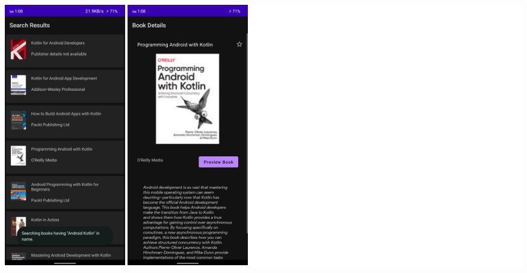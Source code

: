 <img width="200" height="433" src="./assets/images/screenshots/dark/BookSearchResultsActivity.png"> <img width="200" height="433" src="./assets/images/screenshots/dark/BookDetailsActivity.png">